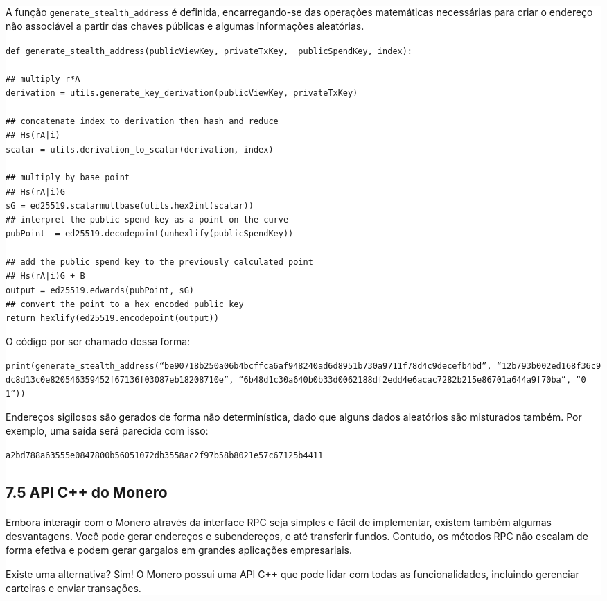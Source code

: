A função `generate_stealth_address` é definida, encarregando-se das operações matemáticas necessárias para criar o endereço não associável a partir das chaves públicas e algumas informações aleatórias.

	def generate_stealth_address(publicViewKey, privateTxKey,  publicSpendKey, index):

	## multiply r*A
	derivation = utils.generate_key_derivation(publicViewKey, privateTxKey)

	## concatenate index to derivation then hash and reduce
	## Hs(rA|i)
	scalar = utils.derivation_to_scalar(derivation, index)

	## multiply by base point
	## Hs(rA|i)G
	sG = ed25519.scalarmultbase(utils.hex2int(scalar))
	## interpret the public spend key as a point on the curve
	pubPoint  = ed25519.decodepoint(unhexlify(publicSpendKey))

	## add the public spend key to the previously calculated point
	## Hs(rA|i)G + B
	output = ed25519.edwards(pubPoint, sG)
	## convert the point to a hex encoded public key
	return hexlify(ed25519.encodepoint(output))

O código por ser chamado dessa forma:

	print(generate_stealth_address(“be90718b250a06b4bcffca6af948240ad6d8951b730a9711f78d4c9decefb4bd”, “12b793b002ed168f36c9dc8d13c0e820546359452f67136f03087eb18208710e”, “6b48d1c30a640b0b33d0062188df2edd4e6acac7282b215e86701a644a9f70ba”, “01”))

Endereços sigilosos são gerados de forma não determinística, dado que alguns dados aleatórios são misturados também. Por exemplo, uma saída será parecida com isso:

	a2bd788a63555e0847800b56051072db3558ac2f97b58b8021e57c67125b4411

## 7.5 API C++ do Monero

Embora interagir com o Monero através da interface RPC seja simples e fácil de implementar, existem também algumas desvantagens. Você pode gerar endereços e subendereços, e até transferir fundos. Contudo, os métodos RPC não escalam de forma efetiva e podem gerar gargalos em grandes aplicações empresariais.

Existe uma alternativa? Sim! O Monero possui uma API C++ que pode lidar com todas as funcionalidades, incluindo gerenciar carteiras e enviar transações.
